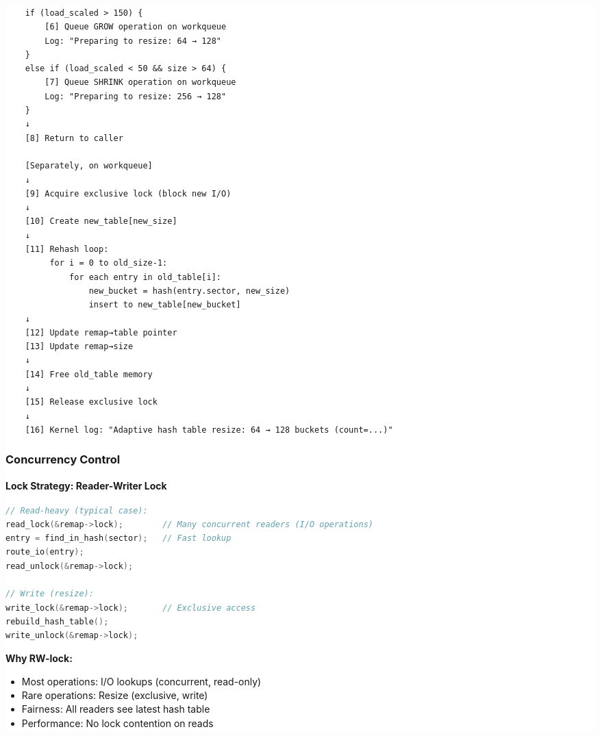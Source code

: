 ```
    if (load_scaled > 150) {
        [6] Queue GROW operation on workqueue
        Log: "Preparing to resize: 64 → 128"
    }
    else if (load_scaled < 50 && size > 64) {
        [7] Queue SHRINK operation on workqueue
        Log: "Preparing to resize: 256 → 128"
    }
    ↓
    [8] Return to caller
    
    [Separately, on workqueue]
    ↓
    [9] Acquire exclusive lock (block new I/O)
    ↓
    [10] Create new_table[new_size]
    ↓
    [11] Rehash loop:
         for i = 0 to old_size-1:
             for each entry in old_table[i]:
                 new_bucket = hash(entry.sector, new_size)
                 insert to new_table[new_bucket]
    ↓
    [12] Update remap→table pointer
    [13] Update remap→size
    ↓
    [14] Free old_table memory
    ↓
    [15] Release exclusive lock
    ↓
    [16] Kernel log: "Adaptive hash table resize: 64 → 128 buckets (count=...)"
```

### Concurrency Control

**Lock Strategy: Reader-Writer Lock**
```c
// Read-heavy (typical case):
read_lock(&remap->lock);        // Many concurrent readers (I/O operations)
entry = find_in_hash(sector);   // Fast lookup
route_io(entry);
read_unlock(&remap->lock);

// Write (resize):
write_lock(&remap->lock);       // Exclusive access
rebuild_hash_table();
write_unlock(&remap->lock);
```

**Why RW-lock:**
- Most operations: I/O lookups (concurrent, read-only)
- Rare operations: Resize (exclusive, write)
- Fairness: All readers see latest hash table
- Performance: No lock contention on reads
